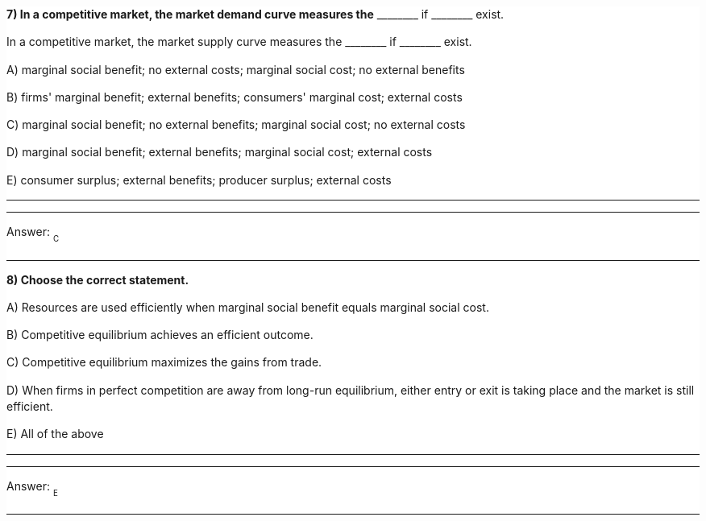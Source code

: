 



**7\) In a competitive market, the market demand curve measures the**
\_\_\_\_\_\_\_\_ if \_\_\_\_\_\_\_\_ exist.

In a competitive market, the market supply curve measures the
\_\_\_\_\_\_\_\_ if \_\_\_\_\_\_\_\_ exist.

A\) marginal social benefit; no external costs; marginal social cost; no
external benefits

B\) firms\' marginal benefit; external benefits; consumers\' marginal
cost; external costs

C\) marginal social benefit; no external benefits; marginal social cost;
no external costs

D\) marginal social benefit; external benefits; marginal social cost;
external costs

E\) consumer surplus; external benefits; producer surplus; external costs




---
---
Answer: <sub><sub>C<sub><sub>

---





**8\) Choose the correct statement.**

A\) Resources are used efficiently when marginal social benefit equals
marginal social cost.

B\) Competitive equilibrium achieves an efficient outcome.

C\) Competitive equilibrium maximizes the gains from trade.

D\) When firms in perfect competition are away from long-run equilibrium,
either entry or exit is taking place and the market is still efficient.

E\) All of the above




---
---
Answer: <sub><sub>E<sub><sub>

---
